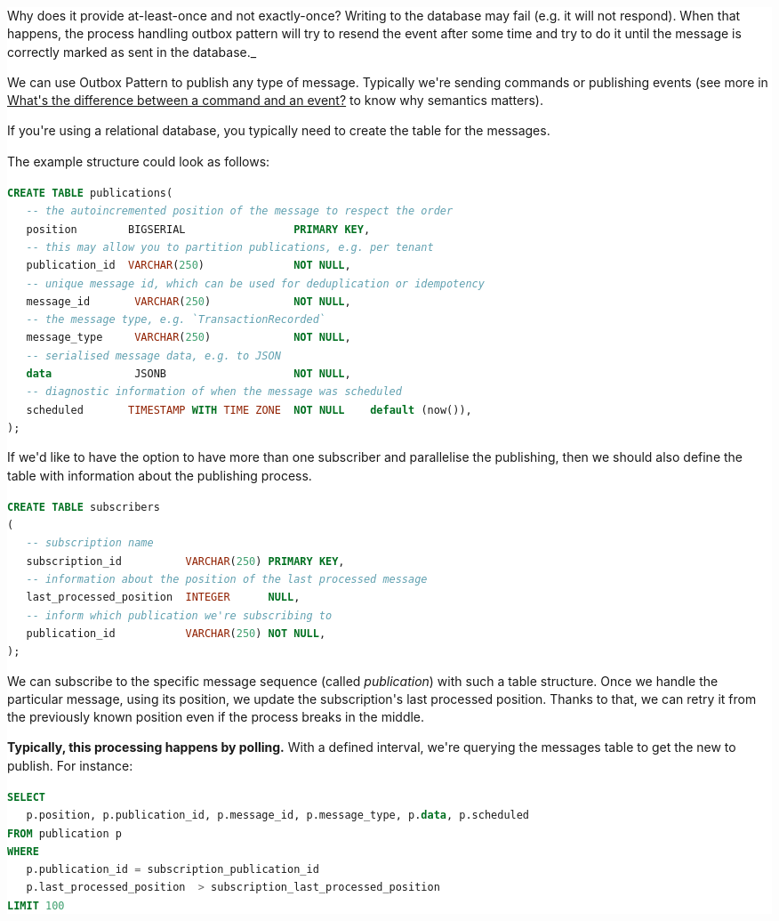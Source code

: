 Why does it provide at-least-once and not exactly-once? Writing to the database may fail (e.g. it will not respond). When that happens, the process handling outbox pattern will try to resend the event after some time and try to do it until the message is correctly marked as sent in the database._

We can use Outbox Pattern to publish any type of message. Typically we're sending commands or publishing events (see more in [What's the difference between a command and an event?](/pl/whats_the_difference_between_event_and_command/) to know why semantics matters).

If you're using a relational database, you typically need to create the table for the messages.

The example structure could look as follows:

```sql
CREATE TABLE publications(
   -- the autoincremented position of the message to respect the order
   position        BIGSERIAL                 PRIMARY KEY,
   -- this may allow you to partition publications, e.g. per tenant
   publication_id  VARCHAR(250)              NOT NULL,
   -- unique message id, which can be used for deduplication or idempotency
   message_id       VARCHAR(250)             NOT NULL,
   -- the message type, e.g. `TransactionRecorded`
   message_type     VARCHAR(250)             NOT NULL,
   -- serialised message data, e.g. to JSON
   data             JSONB                    NOT NULL,
   -- diagnostic information of when the message was scheduled
   scheduled       TIMESTAMP WITH TIME ZONE  NOT NULL    default (now()),
);
```

If we'd like to have the option to have more than one subscriber and parallelise the publishing, then we should also define the table with information about the publishing process.

```sql
CREATE TABLE subscribers
(
   -- subscription name
   subscription_id          VARCHAR(250) PRIMARY KEY,
   -- information about the position of the last processed message
   last_processed_position  INTEGER      NULL,
   -- inform which publication we're subscribing to
   publication_id           VARCHAR(250) NOT NULL,
);
```

We can subscribe to the specific message sequence (called _publication_) with such a table structure. Once we handle the particular message, using its position, we update the subscription's last processed position. Thanks to that, we can retry it from the previously known position even if the process breaks in the middle.

**Typically, this processing happens by polling.** With a defined interval, we're querying the messages table to get the new to publish. For instance:

```sql
SELECT 
   p.position, p.publication_id, p.message_id, p.message_type, p.data, p.scheduled
FROM publication p
WHERE
   p.publication_id = subscription_publication_id
   p.last_processed_position  > subscription_last_processed_position 
LIMIT 100 
```
